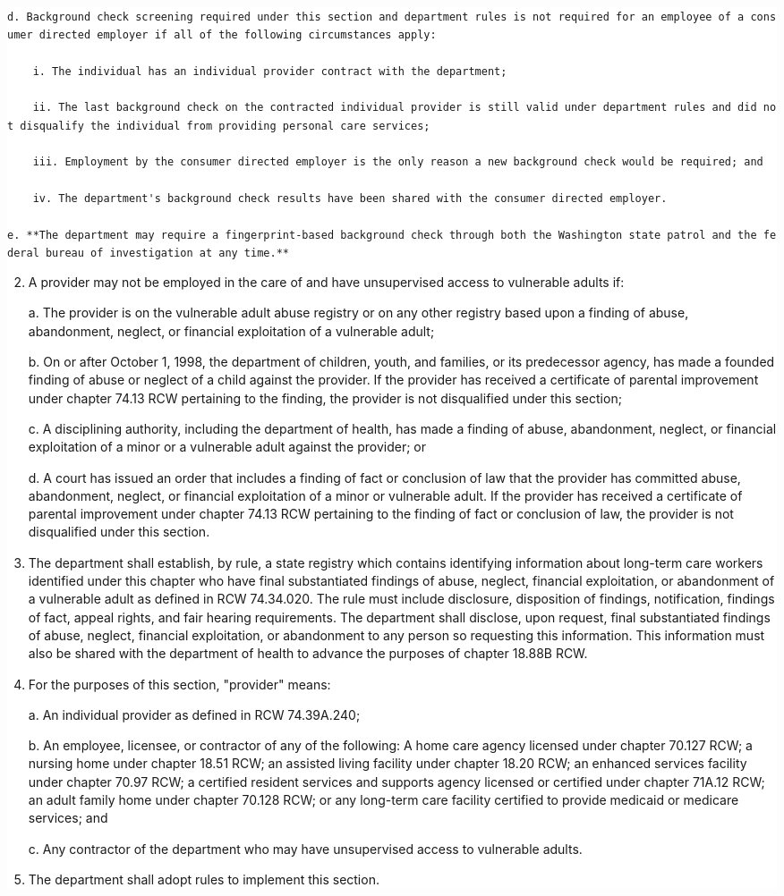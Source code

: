     d. Background check screening required under this section and department rules is not required for an employee of a consumer directed employer if all of the following circumstances apply:

        i. The individual has an individual provider contract with the department;

        ii. The last background check on the contracted individual provider is still valid under department rules and did not disqualify the individual from providing personal care services;

        iii. Employment by the consumer directed employer is the only reason a new background check would be required; and

        iv. The department's background check results have been shared with the consumer directed employer.

    e. **The department may require a fingerprint-based background check through both the Washington state patrol and the federal bureau of investigation at any time.**

2. A provider may not be employed in the care of and have unsupervised access to vulnerable adults if:

    a. The provider is on the vulnerable adult abuse registry or on any other registry based upon a finding of abuse, abandonment, neglect, or financial exploitation of a vulnerable adult;

    b. On or after October 1, 1998, the department of children, youth, and families, or its predecessor agency, has made a founded finding of abuse or neglect of a child against the provider. If the provider has received a certificate of parental improvement under chapter 74.13 RCW pertaining to the finding, the provider is not disqualified under this section;

    c. A disciplining authority, including the department of health, has made a finding of abuse, abandonment, neglect, or financial exploitation of a minor or a vulnerable adult against the provider; or

    d. A court has issued an order that includes a finding of fact or conclusion of law that the provider has committed abuse, abandonment, neglect, or financial exploitation of a minor or vulnerable adult. If the provider has received a certificate of parental improvement under chapter 74.13 RCW pertaining to the finding of fact or conclusion of law, the provider is not disqualified under this section.

3. The department shall establish, by rule, a state registry which contains identifying information about long-term care workers identified under this chapter who have final substantiated findings of abuse, neglect, financial exploitation, or abandonment of a vulnerable adult as defined in RCW 74.34.020. The rule must include disclosure, disposition of findings, notification, findings of fact, appeal rights, and fair hearing requirements. The department shall disclose, upon request, final substantiated findings of abuse, neglect, financial exploitation, or abandonment to any person so requesting this information. This information must also be shared with the department of health to advance the purposes of chapter 18.88B RCW.

4. For the purposes of this section, "provider" means:

    a. An individual provider as defined in RCW 74.39A.240;

    b. An employee, licensee, or contractor of any of the following: A home care agency licensed under chapter 70.127 RCW; a nursing home under chapter 18.51 RCW; an assisted living facility under chapter 18.20 RCW; an enhanced services facility under chapter 70.97 RCW; a certified resident services and supports agency licensed or certified under chapter 71A.12 RCW; an adult family home under chapter 70.128 RCW; or any long-term care facility certified to provide medicaid or medicare services; and

    c. Any contractor of the department who may have unsupervised access to vulnerable adults.

5. The department shall adopt rules to implement this section.
